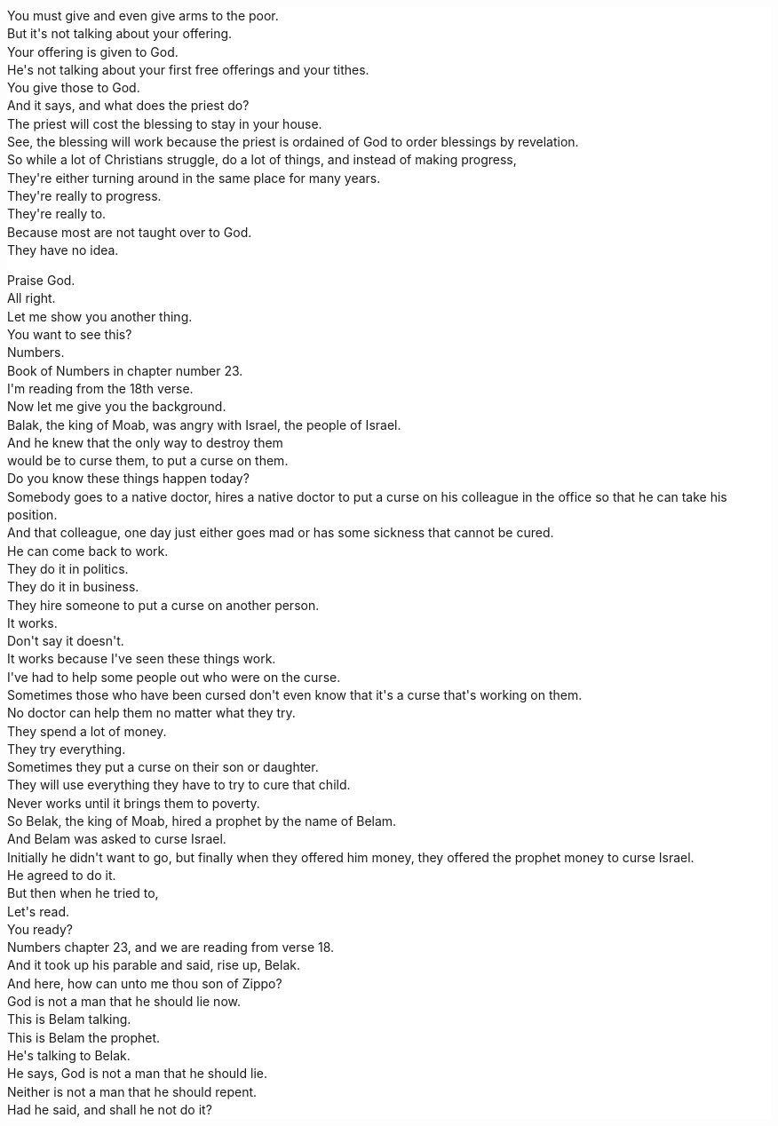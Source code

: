 You must give and even give arms to the poor.  
But it's not talking about your offering.  
Your offering is given to God.  
He's not talking about your first free offerings and your tithes.  
 You give those to God.  
And it says, and what does the priest do?  
The priest will cost the blessing to stay in your house.  
See, the blessing will work because the priest is ordained of God to order blessings by revelation.  
So while a lot of Christians struggle, do a lot of things, and instead of making progress,  
 They're either turning around in the same place for many years.  
They're really to progress.  
They're really to.  
Because most are not taught over to God.  
They have no idea.  


  
Praise God.  
All right.  
Let me show you another thing.  
You want to see this?  
Numbers.  
 Book of Numbers in chapter number 23.  
I'm reading from the 18th verse.  
Now let me give you the background.  
Balak, the king of Moab, was angry with Israel, the people of Israel.  
And he knew that the only way to destroy them  
 would be to curse them, to put a curse on them.  
Do you know these things happen today?  
Somebody goes to a native doctor, hires a native doctor to put a curse on his colleague in the office so that he can take his position.  
And that colleague, one day just either goes mad or has some sickness that cannot be cured.  
He can come back to work.  
 They do it in politics.  
They do it in business.  
They hire someone to put a curse on another person.  
It works.  
Don't say it doesn't.  
It works because I've seen these things work.  
I've had to help some people out who were on the curse.  
 Sometimes those who have been cursed don't even know that it's a curse that's working on them.  
No doctor can help them no matter what they try.  
They spend a lot of money.  
They try everything.  
Sometimes they put a curse on their son or daughter.  
They will use everything they have to try to cure that child.  
Never works until it brings them to poverty.  
 So Belak, the king of Moab, hired a prophet by the name of Belam.  
And Belam was asked to curse Israel.  
Initially he didn't want to go, but finally when they offered him money, they offered the prophet money to curse Israel.  
He agreed to do it.  
But then when he tried to,  
 Let's read.  
You ready?  
Numbers chapter 23, and we are reading from verse 18.  
And it took up his parable and said, rise up, Belak.  
And here, how can unto me thou son of Zippo?  
God is not a man that he should lie now.  
This is Belam talking.  
This is Belam the prophet.  
He's talking to Belak.  
 He says, God is not a man that he should lie.  
Neither is not a man that he should repent.  
Had he said, and shall he not do it?  